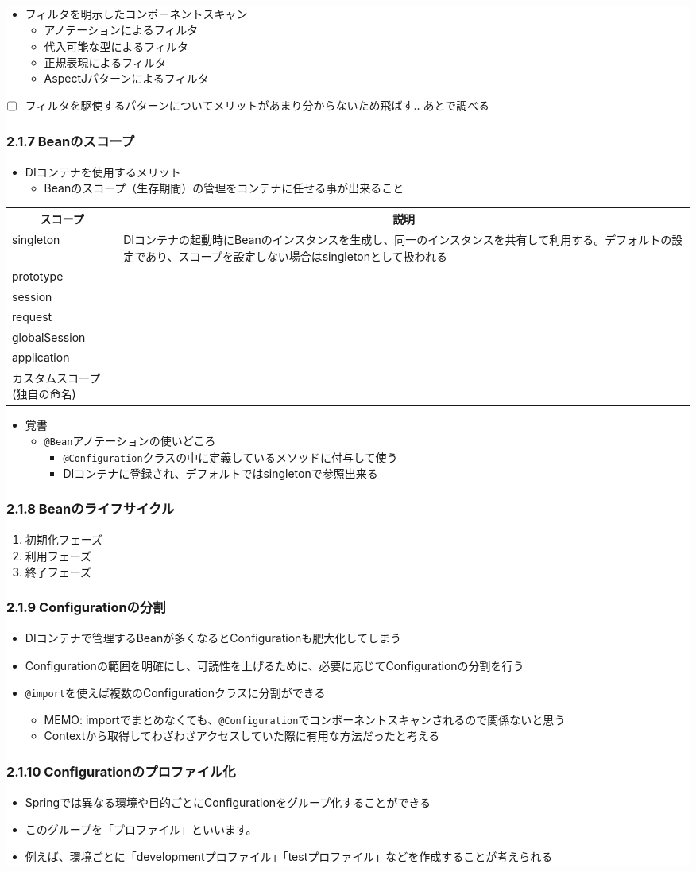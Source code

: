 - フィルタを明示したコンポーネントスキャン
  - アノテーションによるフィルタ
  - 代入可能な型によるフィルタ
  - 正規表現によるフィルタ
  - AspectJパターンによるフィルタ

- [ ] フィルタを駆使するパターンについてメリットがあまり分からないため飛ばす.. あとで調べる

### 2.1.7 Beanのスコープ

- DIコンテナを使用するメリット
  - Beanのスコープ（生存期間）の管理をコンテナに任せる事が出来ること

| スコープ                     | 説明                                                                                                                                                            |
| ---------------------------- | --------------------------------------------------------------------------------------------------------------------------------------------------------------- |
| singleton                    | DIコンテナの起動時にBeanのインスタンスを生成し、同一のインスタンスを共有して利用する。デフォルトの設定であり、スコープを設定しない場合はsingletonとして扱われる |
| prototype                    |                                                                                                                                                                 |
| session                      |                                                                                                                                                                 |
| request                      |                                                                                                                                                                 |
| globalSession                |                                                                                                                                                                 |
| application                  |                                                                                                                                                                 |
| カスタムスコープ(独自の命名) |                                                                                                                                                                 |

- 覚書
  - `@Bean`アノテーションの使いどころ
    - `@Configuration`クラスの中に定義しているメソッドに付与して使う
    - DIコンテナに登録され、デフォルトではsingletonで参照出来る

### 2.1.8 Beanのライフサイクル

1. 初期化フェーズ
2. 利用フェーズ
3. 終了フェーズ

### 2.1.9 Configurationの分割

- DIコンテナで管理するBeanが多くなるとConfigurationも肥大化してしまう
- Configurationの範囲を明確にし、可読性を上げるために、必要に応じてConfigurationの分割を行う

- `@import`を使えば複数のConfigurationクラスに分割ができる
  - MEMO: importでまとめなくても、`@Configuration`でコンポーネントスキャンされるので関係ないと思う
  - Contextから取得してわざわざアクセスしていた際に有用な方法だったと考える

### 2.1.10 Configurationのプロファイル化

- Springでは異なる環境や目的ごとにConfigurationをグループ化することができる
- このグループを「プロファイル」といいます。

- 例えば、環境ごとに「developmentプロファイル」「testプロファイル」などを作成することが考えられる
